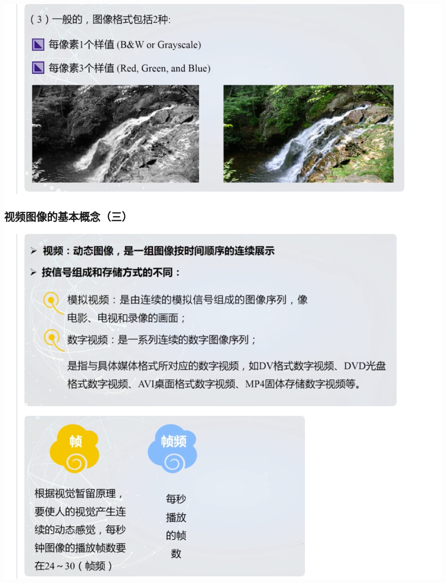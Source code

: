 > ![](../../image/894cffe9.png)
>

## 视频图像的基本概念（三）
> ![](../../image/849bb95c.png)
>
> ![](../../image/8c201aee.png)
>